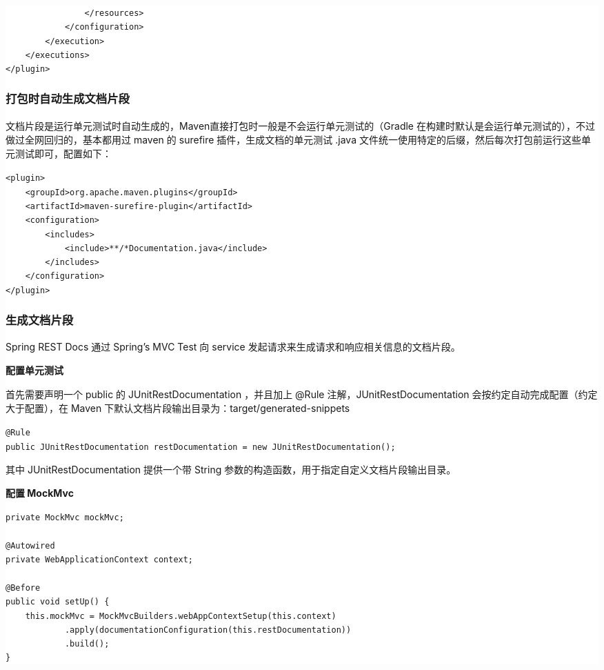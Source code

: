 ```
				</resources>
			</configuration>
		</execution>
	</executions>
</plugin>
```

### 打包时自动生成文档片段

文档片段是运行单元测试时自动生成的，Maven直接打包时一般是不会运行单元测试的（Gradle 在构建时默认是会运行单元测试的），不过做过全网回归的，基本都用过 maven 的 surefire 插件，生成文档的单元测试 .java 文件统一使用特定的后缀，然后每次打包前运行这些单元测试即可，配置如下：

```
<plugin>
	<groupId>org.apache.maven.plugins</groupId>
	<artifactId>maven-surefire-plugin</artifactId>
	<configuration>
		<includes>
			<include>**/*Documentation.java</include>
		</includes>
	</configuration>
</plugin>
```

### 生成文档片段

Spring REST Docs  通过 Spring’s MVC Test 向 service 发起请求来生成请求和响应相关信息的文档片段。

**配置单元测试**

首先需要声明一个 public 的 JUnitRestDocumentation ，并且加上 @Rule 注解，JUnitRestDocumentation 会按约定自动完成配置（约定大于配置），在 Maven 下默认文档片段输出目录为：target/generated-snippets

```
@Rule
public JUnitRestDocumentation restDocumentation = new JUnitRestDocumentation();
```

其中 JUnitRestDocumentation 提供一个带 String 参数的构造函数，用于指定自定义文档片段输出目录。

**配置 MockMvc**

```
private MockMvc mockMvc;

@Autowired
private WebApplicationContext context;

@Before
public void setUp() {
	this.mockMvc = MockMvcBuilders.webAppContextSetup(this.context)
			.apply(documentationConfiguration(this.restDocumentation)) 
			.build();
}
```
